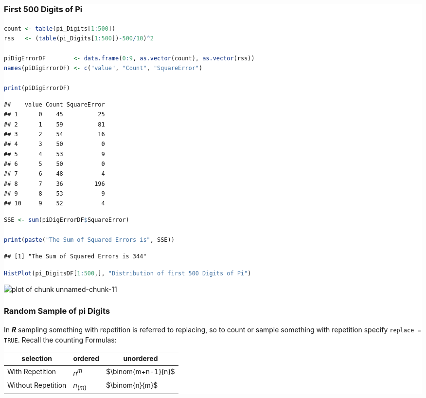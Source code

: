 ### First 500 Digits of Pi


```r
count <- table(pi_Digits[1:500])
rss   <- (table(pi_Digits[1:500])-500/10)^2

piDigErrorDF        <- data.frame(0:9, as.vector(count), as.vector(rss))
names(piDigErrorDF) <- c("value", "Count", "SquareError")

print(piDigErrorDF)
```

```
##    value Count SquareError
## 1      0    45          25
## 2      1    59          81
## 3      2    54          16
## 4      3    50           0
## 5      4    53           9
## 6      5    50           0
## 7      6    48           4
## 8      7    36         196
## 9      8    53           9
## 10     9    52           4
```

```r
SSE <- sum(piDigErrorDF$SquareError)

print(paste("The Sum of Squared Errors is", SSE))
```

```
## [1] "The Sum of Squared Errors is 344"
```

```r
HistPlot(pi_DigitsDF[1:500,], "Distribution of first 500 Digits of Pi")
```

![plot of chunk unnamed-chunk-11](figure/unnamed-chunk-11-1.png)


### Random Sample of pi Digits

In **_R_** sampling something with repetition is referred to replacing, so to count or sample something with repetition specify `replace = TRUE`.
 Recall the counting Formulas:

 | selection | ordered | unordered |
 | --- | --- | --- |
 | With Repetition | $n^m$ | $\binom{m+n-1}{n}$ |
 | Without Repetition | $n_{(m)}$ | $\binom{n}{m}$ |
 